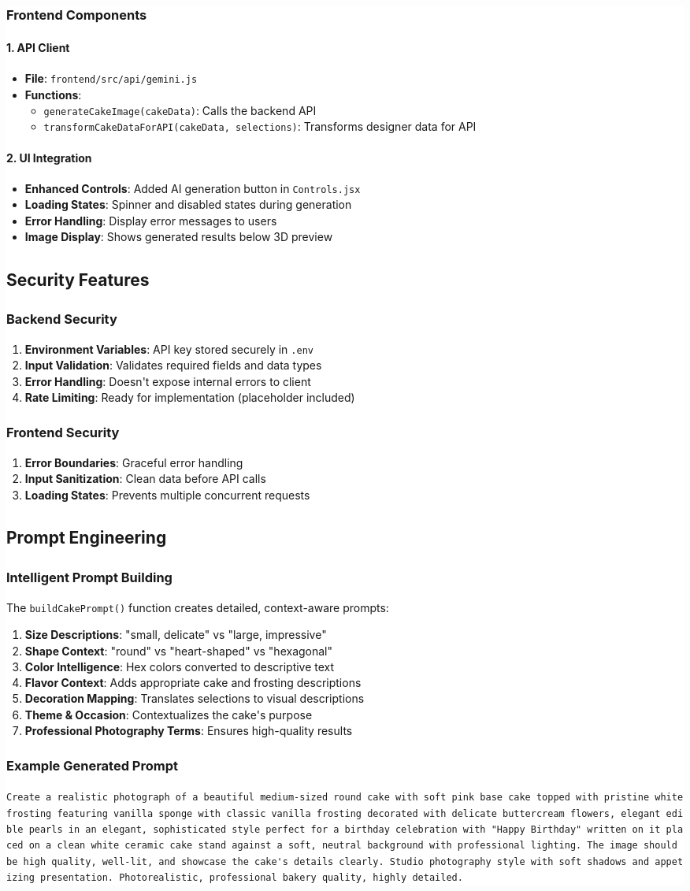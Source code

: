 ### Frontend Components

#### 1. API Client

- **File**: `frontend/src/api/gemini.js`
- **Functions**:
  - `generateCakeImage(cakeData)`: Calls the backend API
  - `transformCakeDataForAPI(cakeData, selections)`: Transforms designer data for API

#### 2. UI Integration

- **Enhanced Controls**: Added AI generation button in `Controls.jsx`
- **Loading States**: Spinner and disabled states during generation
- **Error Handling**: Display error messages to users
- **Image Display**: Shows generated results below 3D preview

## Security Features

### Backend Security

1. **Environment Variables**: API key stored securely in `.env`
2. **Input Validation**: Validates required fields and data types
3. **Error Handling**: Doesn't expose internal errors to client
4. **Rate Limiting**: Ready for implementation (placeholder included)

### Frontend Security

1. **Error Boundaries**: Graceful error handling
2. **Input Sanitization**: Clean data before API calls
3. **Loading States**: Prevents multiple concurrent requests

## Prompt Engineering

### Intelligent Prompt Building

The `buildCakePrompt()` function creates detailed, context-aware prompts:

1. **Size Descriptions**: "small, delicate" vs "large, impressive"
2. **Shape Context**: "round" vs "heart-shaped" vs "hexagonal"
3. **Color Intelligence**: Hex colors converted to descriptive text
4. **Flavor Context**: Adds appropriate cake and frosting descriptions
5. **Decoration Mapping**: Translates selections to visual descriptions
6. **Theme & Occasion**: Contextualizes the cake's purpose
7. **Professional Photography Terms**: Ensures high-quality results

### Example Generated Prompt

```
Create a realistic photograph of a beautiful medium-sized round cake with soft pink base cake topped with pristine white frosting featuring vanilla sponge with classic vanilla frosting decorated with delicate buttercream flowers, elegant edible pearls in an elegant, sophisticated style perfect for a birthday celebration with "Happy Birthday" written on it placed on a clean white ceramic cake stand against a soft, neutral background with professional lighting. The image should be high quality, well-lit, and showcase the cake's details clearly. Studio photography style with soft shadows and appetizing presentation. Photorealistic, professional bakery quality, highly detailed.
```
